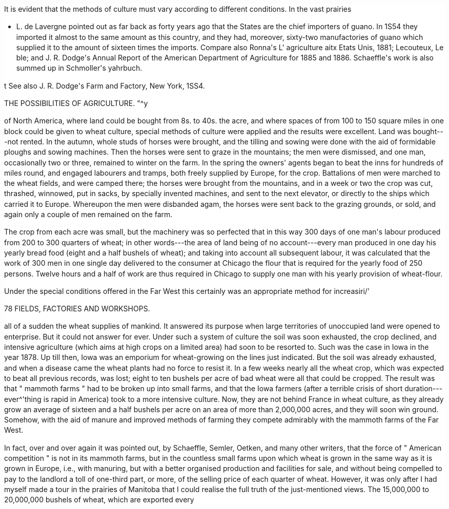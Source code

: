 It is evident that the methods of culture must vary according to different conditions. In the vast prairies 

* L. de Lavergne pointed out as far back as forty years ago that the States are the chief importers of guano. In 1S54 they imported it almost to the same amount as this country, and they had, moreover, sixty-two manufactories of guano which supplied it to the amount of sixteen times the imports. Compare also Ronna's L' agriculture aitx Etats Unis, 1881; Lecouteux, Le ble; and J. R. Dodge's Annual Report of the American Department of Agriculture for 1885 and 1886. Schaeffle's work is also summed up in Schmoller's yahrbuch. 

t See also J. R. Dodge's Farm and Factory, New York, 1SS4. 

THE POSSIBILITIES OF AGRICULTURE. "^y 

of North America, where land could be bought from 8s. to 40s. the acre, and where spaces of from 100 to 150 square miles in one block could be given to wheat culture, special methods of culture were applied and the results were excellent. Land was bought---not rented. In the autumn, whole studs of horses were brought, and the tilling and sowing were done with the aid of formidable ploughs and sowing machines. Then the horses were sent to graze in the mountains; the men were dismissed, and one man, occasionally two or three, remained to winter on the farm. In the spring the owners' agents began to beat the inns for hundreds of miles round, and engaged labourers and tramps, both freely supplied by Europe, for the crop. Battalions of men were marched to the wheat fields, and were camped there; the horses were brought from the mountains, and in a week or two the crop was cut, thrashed, winnowed, put in sacks, by specially invented machines, and sent to the next elevator, or directly to the ships which carried it to Europe. Whereupon the men were disbanded agam, the horses were sent back to the grazing grounds, or sold, and again only a couple of men remained on the farm. 

The crop from each acre was small, but the machinery was so perfected that in this way 300 days of one man's labour produced from 200 to 300 quarters of wheat; in other words---the area of land being of no account---every man produced in one day his yearly bread food (eight and a half bushels of wheat); and taking into account all subsequent labour, it was calculated that the work of 300 men in one single day delivered to the consumer at Chicago the flour that is required for the yearly food of 250 persons. Twelve hours and a half of work are thus required in Chicago to supply one man with his yearly provision of wheat-flour. 

Under the special conditions offered in the Far West this certainly was an appropriate method for increasiri/' 

78 FIELDS, FACTORIES AND WORKSHOPS. 

all of a sudden the wheat supplies of mankind. It answered its purpose when large territories of unoccupied land were opened to enterprise. But it could not answer for ever. Under such a system of culture the soil was soon exhausted, the crop declined, and intensive agriculture (which aims at high crops on a limited area) had soon to be resorted to. Such was the case in Iowa in the year 1878. Up till then, Iowa was an emporium for wheat-growing on the lines just indicated. But the soil was already exhausted, and when a disease came the wheat plants had no force to resist it. In a few weeks nearly all the wheat crop, which was expected to beat all previous records, was lost; eight to ten bushels per acre of bad wheat were all that could be cropped. The result was that " mammoth farms " had to be broken up into small farms, and that the Iowa farmers (after a terrible crisis of short duration---ever^'thing is rapid in America) took to a more intensive culture. Now, they are not behind France in wheat culture, as they already grow an average of sixteen and a half bushels per acre on an area of more than 2,000,000 acres, and they will soon win ground. Somehow, with the aid of manure and improved methods of farming they compete admirably with the mammoth farms of the Far West. 

In fact, over and over again it was pointed out, by Schaeffle, Semler, Oetken, and many other writers, that the force of " American competition " is not in its mammoth farms, but in the countless small farms upon which wheat is grown in the same way as it is grown in Europe, i.e., with manuring, but with a better organised production and facilities for sale, and without being compelled to pay to the landlord a toll of one-third part, or more, of the selling price of each quarter of wheat. However, it was only after I had myself made a tour in the prairies of Manitoba that I could realise the full truth of the just-mentioned views. The 15,000,000 to 20,000,000 bushels of wheat, which are exported every 
